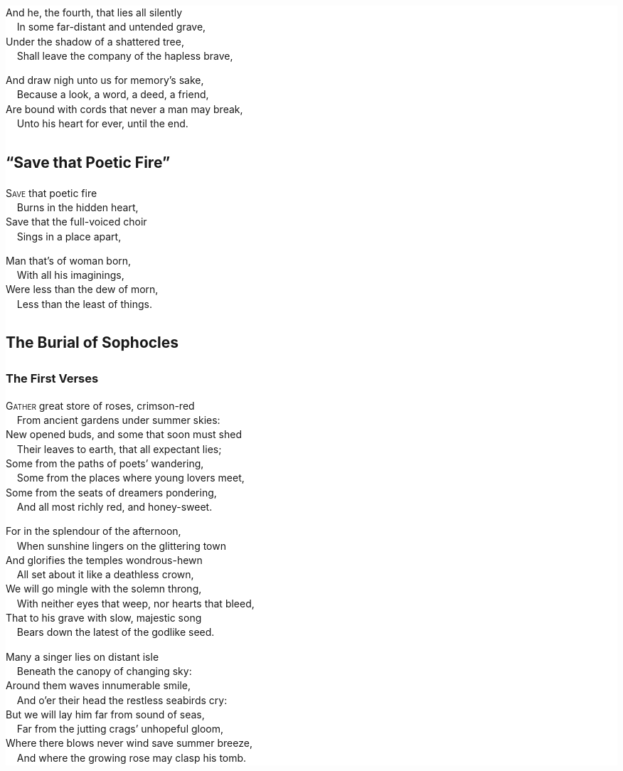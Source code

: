 And he, the fourth, that lies all silently\
    In some far-distant and untended grave,\
Under the shadow of a shattered tree,\
    Shall leave the company of the hapless brave,

And draw nigh unto us for memory’s sake,\
    Because a look, a word, a deed, a friend,\
Are bound with cords that never a man may break,\
    Unto his heart for ever, until the end.

<span epub:type="pagebreak" id="page72" title="72"/>

## “Save that Poetic Fire”

<span style="font-variant:small-caps;">Save</span> that poetic fire\
    Burns in the hidden heart,\
Save that the full-voiced choir\
    Sings in a place apart,

Man that’s of woman born,\
    With all his imaginings,\
Were less than the dew of morn,\
    Less than the least of things.

<span epub:type="pagebreak" id="page73" title="73"/>

## The Burial of Sophocles

### The First Verses

<span style="font-variant:small-caps;">Gather</span> great store of roses, crimson-red\
    From ancient gardens under summer skies:\
New opened buds, and some that soon must shed\
    Their leaves to earth, that all expectant lies;\
Some from the paths of poets’ wandering,\
    Some from the places where young lovers meet,\
Some from the seats of dreamers pondering,\
    And all most richly red, and honey-sweet.

For in the splendour of the afternoon,\
    When sunshine lingers on the glittering town\
And glorifies the temples wondrous-hewn\
    All set about it like a deathless crown,\
We will go mingle with the solemn throng,\
    With neither eyes that weep, nor hearts that bleed,\
That to his grave with slow, majestic song\
    Bears down the latest of the godlike seed.

Many a singer lies on distant isle\
    Beneath the canopy of changing sky:\
Around them waves innumerable smile,\
    And o’er their head the restless seabirds cry:\
But we will lay him far from sound of seas,\
    Far from the jutting crags’ unhopeful gloom,\
Where there blows never wind save summer breeze,\
    And where the growing rose may clasp his tomb.
